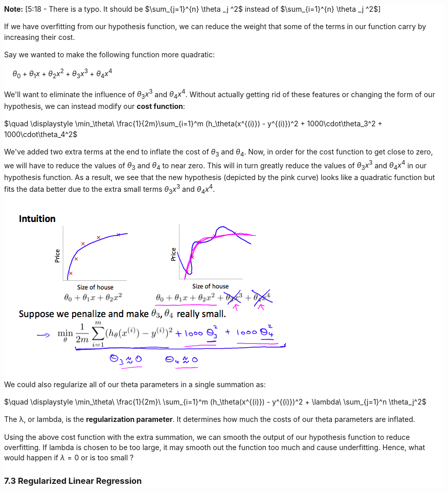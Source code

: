 **Note:** [5:18 - There is a typo. It should be $\sum_{j=1}^{n} \theta _j ^2$  instead of $\sum_{i=1}^{n} \theta _j ^2$]

If we have overfitting from our hypothesis function, we can reduce the weight that some of the terms in our function carry by increasing their cost.

Say we wanted to make the following function more quadratic:

$\quad \theta_0 + \theta_1x + \theta_2x^2 + \theta_3x^3 + \theta_4x^4$

We'll want to eliminate the influence of $\theta_3x^3$ and $\theta_4x^4$. Without actually getting rid of these features or changing the form of our hypothesis, we can instead modify our **cost function**:

$\quad \displaystyle \min_\theta\ \frac{1}{2m}\sum_{i=1}^m (h_\theta(x^{(i)}) - y^{(i)})^2 + 1000\cdot\theta_3^2 + 1000\cdot\theta_4^2$

We've added two extra terms at the end to inflate the cost of $\theta_3$ and $\theta_4$​. Now, in order for the cost function to get close to zero, we will have to reduce the values of $\theta_3$ and $\theta_4$ to near zero. This will in turn greatly reduce the values of $\theta_3x^3$ and $\theta_4x^4$ in our hypothesis function. As a result, we see that the new hypothesis (depicted by the pink curve) looks like a quadratic function but fits the data better due to the extra small terms $\theta_3x^3$ and $\theta_4x^4$.

![](pictures/Screenshot-2016-11-15-08.53.32.png)

We could also regularize all of our theta parameters in a single summation as:

$\quad \displaystyle \min_\theta\ \frac{1}{2m}\ \sum_{i=1}^m (h_\theta(x^{(i)}) - y^{(i)})^2 + \lambda\ \sum_{j=1}^n \theta_j^2$

The λ, or lambda, is the **regularization parameter**. It determines how much the costs of our theta parameters are inflated.

Using the above cost function with the extra summation, we can smooth the output of our hypothesis function to reduce overfitting. If lambda is chosen to be too large, it may smooth out the function too much and cause underfitting. Hence, what would happen if $\lambda = 0$ or is too small ?


### 7.3 Regularized Linear Regression
